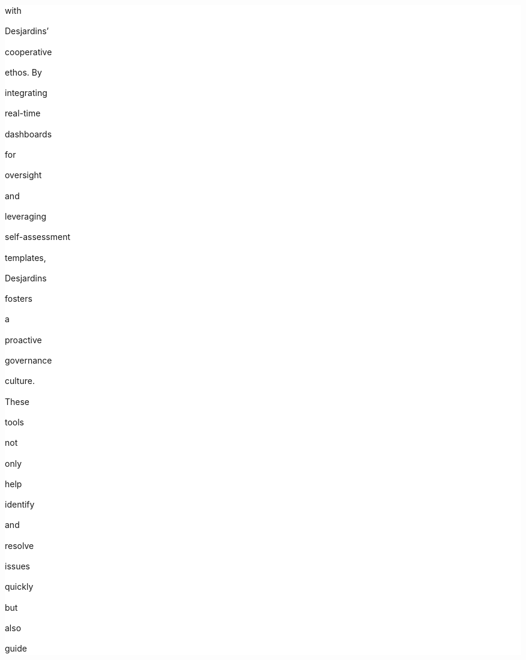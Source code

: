 with
 
Desjardins’
 
cooperative
 
ethos.
By
 
integrating
 
real-time
 
dashboards
 
for
 
oversight
 
and
 
leveraging
 
self-assessment
 
templates,
 
Desjardins
 
fosters
 
a
 
proactive
 
governance
 
culture.
 
These
 
tools
 
not
 
only
 
help
 
identify
 
and
 
resolve
 
issues
 
quickly
 
but
 
also
 
guide
 